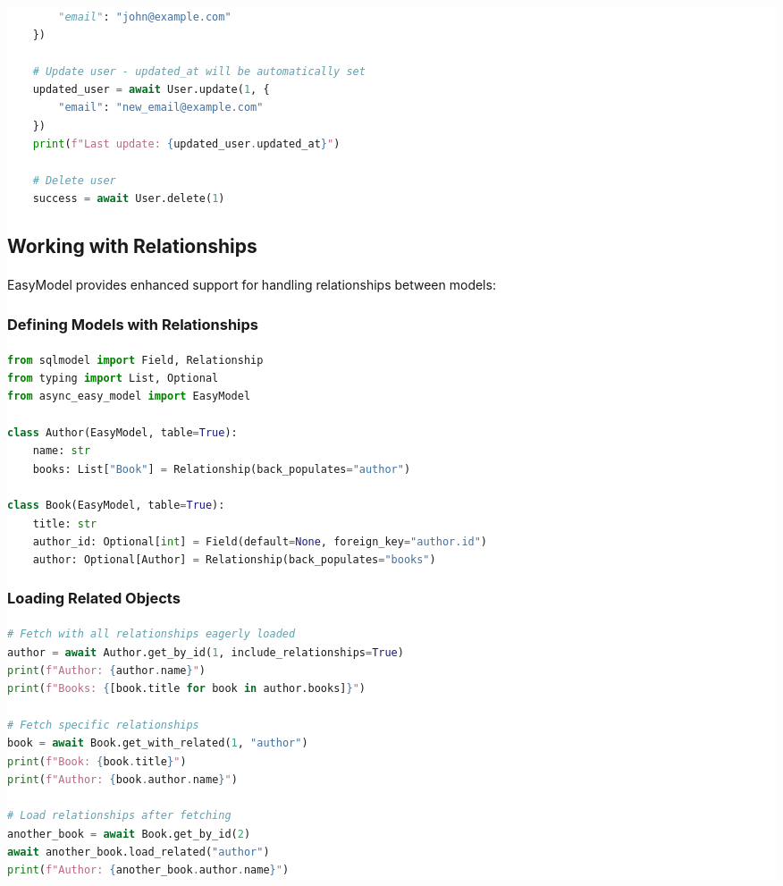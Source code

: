 ```python
        "email": "john@example.com"
    })
    
    # Update user - updated_at will be automatically set
    updated_user = await User.update(1, {
        "email": "new_email@example.com"
    })
    print(f"Last update: {updated_user.updated_at}")

    # Delete user
    success = await User.delete(1)
```

## Working with Relationships

EasyModel provides enhanced support for handling relationships between models:

### Defining Models with Relationships

```python
from sqlmodel import Field, Relationship
from typing import List, Optional
from async_easy_model import EasyModel

class Author(EasyModel, table=True):
    name: str
    books: List["Book"] = Relationship(back_populates="author")

class Book(EasyModel, table=True):
    title: str
    author_id: Optional[int] = Field(default=None, foreign_key="author.id")
    author: Optional[Author] = Relationship(back_populates="books")
```

### Loading Related Objects

```python
# Fetch with all relationships eagerly loaded
author = await Author.get_by_id(1, include_relationships=True)
print(f"Author: {author.name}")
print(f"Books: {[book.title for book in author.books]}")

# Fetch specific relationships
book = await Book.get_with_related(1, "author")
print(f"Book: {book.title}")
print(f"Author: {book.author.name}")

# Load relationships after fetching
another_book = await Book.get_by_id(2)
await another_book.load_related("author")
print(f"Author: {another_book.author.name}")
```
